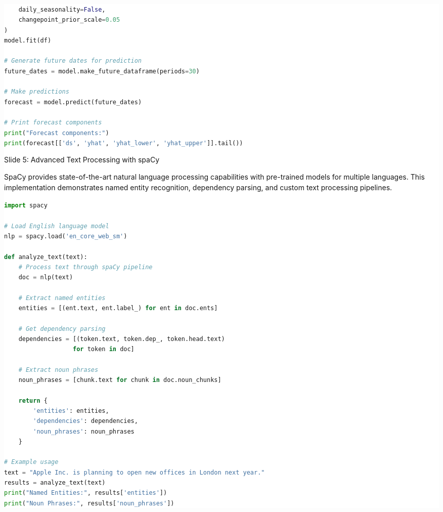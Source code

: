 ```python
    daily_seasonality=False,
    changepoint_prior_scale=0.05
)
model.fit(df)

# Generate future dates for prediction
future_dates = model.make_future_dataframe(periods=30)

# Make predictions
forecast = model.predict(future_dates)

# Print forecast components
print("Forecast components:")
print(forecast[['ds', 'yhat', 'yhat_lower', 'yhat_upper']].tail())
```

Slide 5: Advanced Text Processing with spaCy

SpaCy provides state-of-the-art natural language processing capabilities with pre-trained models for multiple languages. This implementation demonstrates named entity recognition, dependency parsing, and custom text processing pipelines.

```python
import spacy

# Load English language model
nlp = spacy.load('en_core_web_sm')

def analyze_text(text):
    # Process text through spaCy pipeline
    doc = nlp(text)
    
    # Extract named entities
    entities = [(ent.text, ent.label_) for ent in doc.ents]
    
    # Get dependency parsing
    dependencies = [(token.text, token.dep_, token.head.text) 
                   for token in doc]
    
    # Extract noun phrases
    noun_phrases = [chunk.text for chunk in doc.noun_chunks]
    
    return {
        'entities': entities,
        'dependencies': dependencies,
        'noun_phrases': noun_phrases
    }

# Example usage
text = "Apple Inc. is planning to open new offices in London next year."
results = analyze_text(text)
print("Named Entities:", results['entities'])
print("Noun Phrases:", results['noun_phrases'])
```
